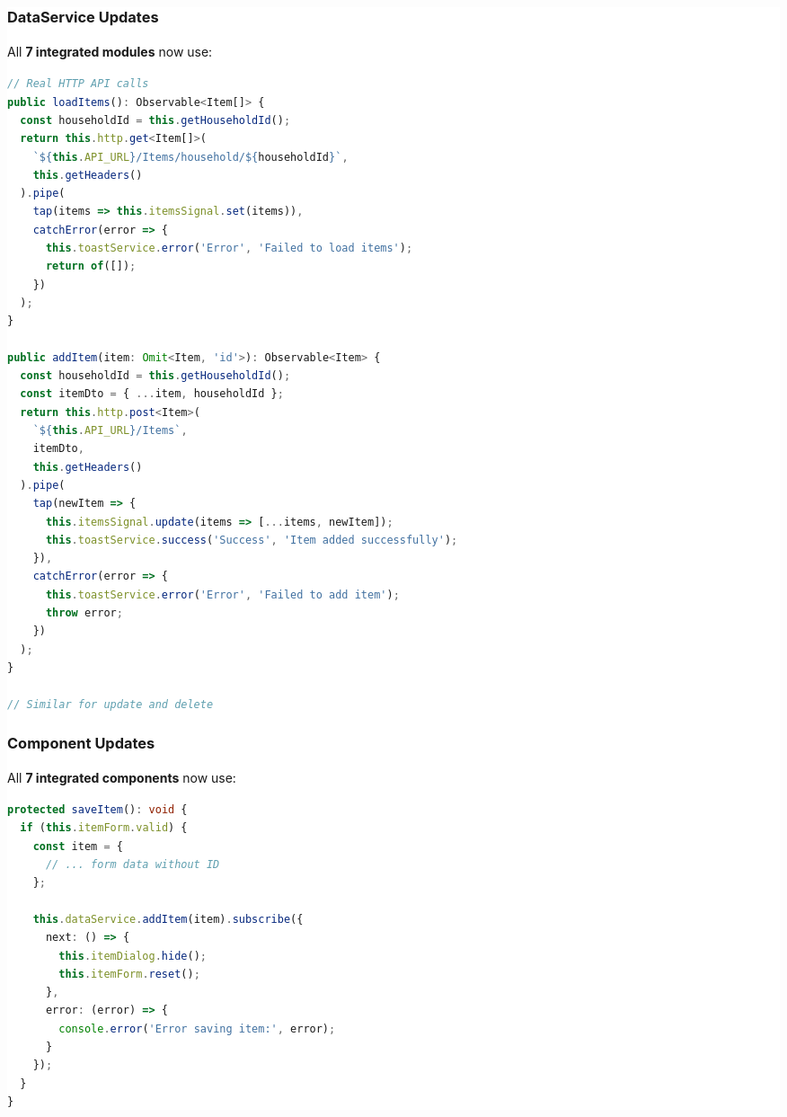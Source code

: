 ### DataService Updates

All **7 integrated modules** now use:

```typescript
// Real HTTP API calls
public loadItems(): Observable<Item[]> {
  const householdId = this.getHouseholdId();
  return this.http.get<Item[]>(
    `${this.API_URL}/Items/household/${householdId}`,
    this.getHeaders()
  ).pipe(
    tap(items => this.itemsSignal.set(items)),
    catchError(error => {
      this.toastService.error('Error', 'Failed to load items');
      return of([]);
    })
  );
}

public addItem(item: Omit<Item, 'id'>): Observable<Item> {
  const householdId = this.getHouseholdId();
  const itemDto = { ...item, householdId };
  return this.http.post<Item>(
    `${this.API_URL}/Items`,
    itemDto,
    this.getHeaders()
  ).pipe(
    tap(newItem => {
      this.itemsSignal.update(items => [...items, newItem]);
      this.toastService.success('Success', 'Item added successfully');
    }),
    catchError(error => {
      this.toastService.error('Error', 'Failed to add item');
      throw error;
    })
  );
}

// Similar for update and delete
```

### Component Updates

All **7 integrated components** now use:

```typescript
protected saveItem(): void {
  if (this.itemForm.valid) {
    const item = {
      // ... form data without ID
    };
    
    this.dataService.addItem(item).subscribe({
      next: () => {
        this.itemDialog.hide();
        this.itemForm.reset();
      },
      error: (error) => {
        console.error('Error saving item:', error);
      }
    });
  }
}
```
